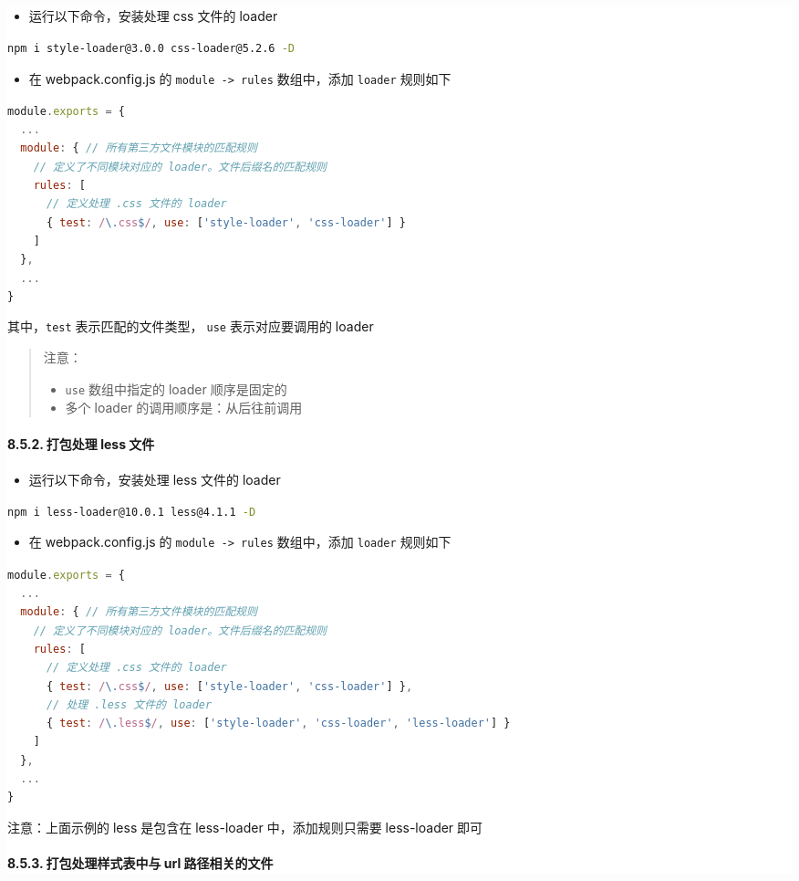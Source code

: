 - 运行以下命令，安装处理 css 文件的 loader

```bash
npm i style-loader@3.0.0 css-loader@5.2.6 -D
```

- 在 webpack.config.js 的 `module -> rules` 数组中，添加 `loader` 规则如下

```js
module.exports = {
  ...
  module: { // 所有第三方文件模块的匹配规则
    // 定义了不同模块对应的 loader。文件后缀名的匹配规则
    rules: [
      // 定义处理 .css 文件的 loader
      { test: /\.css$/, use: ['style-loader', 'css-loader'] }
    ]
  },
  ...
}
```

其中，`test` 表示匹配的文件类型， `use` 表示对应要调用的 loader

> 注意：
>
> - `use` 数组中指定的 loader 顺序是固定的
> - 多个 loader 的调用顺序是：从后往前调用

#### 8.5.2. 打包处理 less 文件

- 运行以下命令，安装处理 less 文件的 loader

```bash
npm i less-loader@10.0.1 less@4.1.1 -D
```

- 在 webpack.config.js 的 `module -> rules` 数组中，添加 `loader` 规则如下

```js
module.exports = {
  ...
  module: { // 所有第三方文件模块的匹配规则
    // 定义了不同模块对应的 loader。文件后缀名的匹配规则
    rules: [
      // 定义处理 .css 文件的 loader
      { test: /\.css$/, use: ['style-loader', 'css-loader'] },
      // 处理 .less 文件的 loader
      { test: /\.less$/, use: ['style-loader', 'css-loader', 'less-loader'] }
    ]
  },
  ...
}
```

注意：上面示例的 less 是包含在 less-loader 中，添加规则只需要 less-loader 即可

#### 8.5.3. 打包处理样式表中与 url 路径相关的文件
